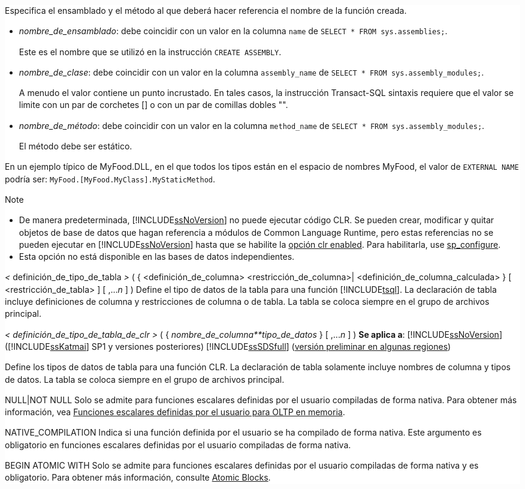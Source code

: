 Especifica el ensamblado y el método al que deberá hacer referencia el nombre de la función creada.

- *nombre_de_ensamblado*: debe coincidir con un valor en la columna `name` de `SELECT * FROM sys.assemblies;`.

  Este es el nombre que se utilizó en la instrucción `CREATE ASSEMBLY`.

- *nombre_de_clase*: debe coincidir con un valor en la columna `assembly_name` de `SELECT * FROM sys.assembly_modules;`.

  A menudo el valor contiene un punto incrustado. En tales casos, la instrucción Transact-SQL sintaxis requiere que el valor se limite con un par de corchetes [] o con un par de comillas dobles "".

- *nombre_de_método*: debe coincidir con un valor en la columna `method_name` de `SELECT * FROM sys.assembly_modules;`.

  El método debe ser estático.

En un ejemplo típico de MyFood.DLL, en el que todos los tipos están en el espacio de nombres MyFood, el valor de `EXTERNAL NAME` podría ser: `MyFood.[MyFood.MyClass].MyStaticMethod`.

> [!NOTE]
>
> - De manera predeterminada, [!INCLUDE[ssNoVersion](../../includes/ssnoversion-md.md)] no puede ejecutar código CLR. Se pueden crear, modificar y quitar objetos de base de datos que hagan referencia a módulos de Common Language Runtime, pero estas referencias no se pueden ejecutar en [!INCLUDE[ssNoVersion](../../includes/ssnoversion-md.md)] hasta que se habilite la [opción clr enabled](../../database-engine/configure-windows/clr-enabled-server-configuration-option.md). Para habilitarla, use [sp_configure](../../relational-databases/system-stored-procedures/sp-configure-transact-sql.md).
> - Esta opción no está disponible en las bases de datos independientes.

*\<* definición_de_tipo_de_tabla *>* ( { \<definición_de_columna> \<restricción_de_columna>| \<definición_de_columna_calculada> } [ \<restricción_de_tabla> ] [ ,...*n* ] ) Define el tipo de datos de la tabla para una función [!INCLUDE[tsql](../../includes/tsql-md.md)]. La declaración de tabla incluye definiciones de columna y restricciones de columna o de tabla. La tabla se coloca siempre en el grupo de archivos principal.

*\< definición_de_tipo_de_tabla_de_clr >* ( { *nombre_de_columna**tipo_de_datos* } [ ,...*n* ] ) **Se aplica a**: [!INCLUDE[ssNoVersion](../../includes/ssnoversion-md.md)] ([!INCLUDE[ssKatmai](../../includes/sskatmai-md.md)] SP1 y versiones posteriores) [!INCLUDE[ssSDSfull](../../includes/sssdsfull-md.md)] ([versión preliminar en algunas regiones](https://azure.microsoft.com/documentation/articles/sql-database-preview-whats-new/?WT.mc_id=TSQL_GetItTag))

Define los tipos de datos de tabla para una función CLR. La declaración de tabla solamente incluye nombres de columna y tipos de datos. La tabla se coloca siempre en el grupo de archivos principal.

NULL|NOT NULL Solo se admite para funciones escalares definidas por el usuario compiladas de forma nativa. Para obtener más información, vea [Funciones escalares definidas por el usuario para OLTP en memoria](../../relational-databases/in-memory-oltp/scalar-user-defined-functions-for-in-memory-oltp.md).

NATIVE_COMPILATION Indica si una función definida por el usuario se ha compilado de forma nativa. Este argumento es obligatorio en funciones escalares definidas por el usuario compiladas de forma nativa.

BEGIN ATOMIC WITH Solo se admite para funciones escalares definidas por el usuario compiladas de forma nativa y es obligatorio. Para obtener más información, consulte [Atomic Blocks](../../relational-databases/in-memory-oltp/atomic-blocks-in-native-procedures.md).
